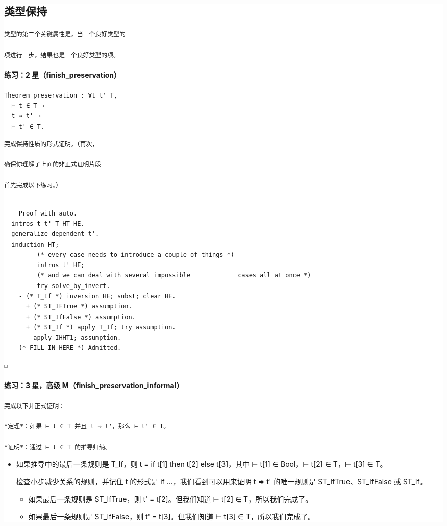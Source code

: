 ## 类型保持

    类型的第二个关键属性是，当一个良好类型的

    项进行一步，结果也是一个良好类型的项。

#### 练习：2 星（finish_preservation）

```
Theorem preservation : ∀t t' T,
  ⊢ t ∈ T →
  t ⇒ t' →
  ⊢ t' ∈ T.

```

    完成保持性质的形式证明。（再次，

    确保你理解了上面的非正式证明片段

    首先完成以下练习。）

```

    Proof with auto.
  intros t t' T HT HE.
  generalize dependent t'.
  induction HT;
         (* every case needs to introduce a couple of things *)
         intros t' HE;
         (* and we can deal with several impossible             cases all at once *)
         try solve_by_invert.
    - (* T_If *) inversion HE; subst; clear HE.
      + (* ST_IFTrue *) assumption.
      + (* ST_IfFalse *) assumption.
      + (* ST_If *) apply T_If; try assumption.
        apply IHHT1; assumption.
    (* FILL IN HERE *) Admitted.

```

    ☐

#### 练习：3 星，高级 M（finish_preservation_informal）

    完成以下非正式证明：

    *定理*：如果 ⊢ t ∈ T 并且 t ⇒ t'，那么 ⊢ t' ∈ T。

    *证明*：通过 ⊢ t ∈ T 的推导归纳。

+   如果推导中的最后一条规则是 T_If，则 t = if t[1] then t[2] else t[3]，其中 ⊢ t[1] ∈ Bool，⊢ t[2] ∈ T，⊢ t[3] ∈ T。

    检查小步减少关系的规则，并记住 t 的形式是 if ...，我们看到可以用来证明 t ⇒ t' 的唯一规则是 ST_IfTrue、ST_IfFalse 或 ST_If。

    +   如果最后一条规则是 ST_IfTrue，则 t' = t[2]。但我们知道 ⊢ t[2] ∈ T，所以我们完成了。

    +   如果最后一条规则是 ST_IfFalse，则 t' = t[3]。但我们知道 ⊢ t[3] ∈ T，所以我们完成了。
